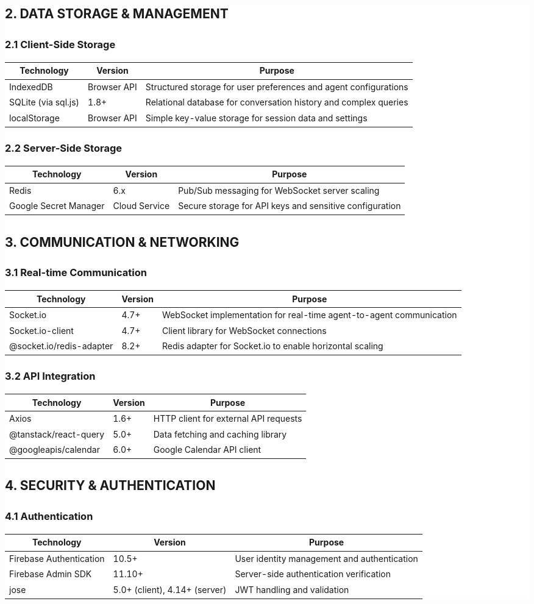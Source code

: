 ## 2. DATA STORAGE & MANAGEMENT

### 2.1 Client-Side Storage

| Technology | Version | Purpose |
|------------|---------|---------|
| IndexedDB | Browser API | Structured storage for user preferences and agent configurations |
| SQLite (via sql.js) | 1.8+ | Relational database for conversation history and complex queries |
| localStorage | Browser API | Simple key-value storage for session data and settings |

### 2.2 Server-Side Storage

| Technology | Version | Purpose |
|------------|---------|---------|
| Redis | 6.x | Pub/Sub messaging for WebSocket server scaling |
| Google Secret Manager | Cloud Service | Secure storage for API keys and sensitive configuration |

## 3. COMMUNICATION & NETWORKING

### 3.1 Real-time Communication

| Technology | Version | Purpose |
|------------|---------|---------|
| Socket.io | 4.7+ | WebSocket implementation for real-time agent-to-agent communication |
| Socket.io-client | 4.7+ | Client library for WebSocket connections |
| @socket.io/redis-adapter | 8.2+ | Redis adapter for Socket.io to enable horizontal scaling |

### 3.2 API Integration

| Technology | Version | Purpose |
|------------|---------|---------|
| Axios | 1.6+ | HTTP client for external API requests |
| @tanstack/react-query | 5.0+ | Data fetching and caching library |
| @googleapis/calendar | 6.0+ | Google Calendar API client |

## 4. SECURITY & AUTHENTICATION

### 4.1 Authentication

| Technology | Version | Purpose |
|------------|---------|---------|
| Firebase Authentication | 10.5+ | User identity management and authentication |
| Firebase Admin SDK | 11.10+ | Server-side authentication verification |
| jose | 5.0+ (client), 4.14+ (server) | JWT handling and validation |
